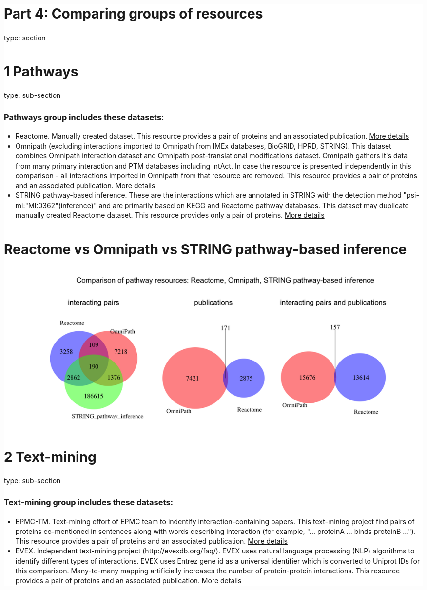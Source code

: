 Part 4: Comparing groups of resources
========================================================
type: section

1 Pathways
========================================================
type: sub-section
### Pathways group includes these datasets:  
- Reactome. Manually created dataset. This resource provides a pair of proteins and an associated publication. [More details](https://github.com/vitkl/darkspaceproject/blob/master/reactome_interactions/reactome_vs_imex_lean.md)  
- Omnipath (excluding interactions imported to Omnipath from IMEx databases, BioGRID, HPRD, STRING). This dataset combines Omnipath interaction dataset and Omnipath post-translational modifications dataset. Omnipath gathers it's data from many primary interaction and PTM databases including IntAct. In case the resource is presented independently in this comparison - all interactions imported in Omnipath from that resource are removed. This resource provides a pair of proteins and an associated publication. [More details](https://github.com/vitkl/darkspaceproject/blob/master/OmniPath/OmniPath_dsgen.md)  
- STRING pathway-based inference. These are the interactions which are annotated in STRING with the detection method "psi-mi:"MI:0362"(inference)" and are primarily based on KEGG and Reactome pathway databases. This dataset may duplicate manually created Reactome dataset. This resource provides only a pair of proteins. [More details](https://github.com/vitkl/darkspaceproject/blob/master/STRING/STRING_dsgen.md)   

Reactome vs Omnipath vs STRING pathway-based inference
========================================================

![plot of chunk Pathways_1](dsp_comparison_groups_enrichment_pres2-figure/Pathways_1-1.png)

2 Text-mining
========================================================
type: sub-section
### Text-mining group includes these datasets:  
- EPMC-TM. Text-mining effort of EPMC team to indentify interaction-containing papers. This text-mining project find pairs of proteins co-mentioned in sentences along with words describing interaction (for example, "... proteinA ... binds proteinB ..."). This resource provides a pair of proteins and an associated publication. [More details](https://github.com/vitkl/darkspaceproject/blob/master/epmc_text_mining/tm_epmc_tr_light.md)     
- EVEX. Independent text-mining project (http://evexdb.org/faq/). EVEX uses natural language processing (NLP) algorithms to identify different types of interactions. EVEX uses Entrez gene id as a universal identifier which is converted to Uniprot IDs for this comparison. Many-to-many mapping artificially increases the number of protein-protein interactions. This resource provides a pair of proteins and an associated publication. [More details](https://github.com/vitkl/darkspaceproject/blob/master/EVEX/EVEX_dsgen.md)